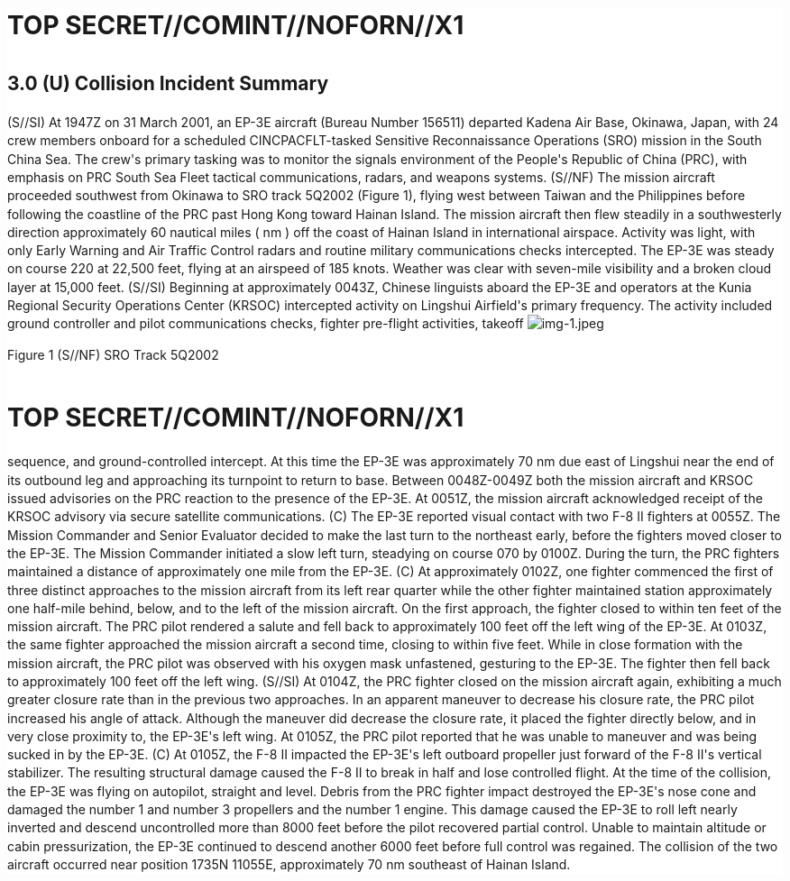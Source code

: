 # TOP SECRET//COMINT//NOFORN//X1 

## 3.0 (U) Collision Incident Summary

(S//SI) At 1947Z on 31 March 2001, an EP-3E aircraft (Bureau Number 156511) departed Kadena Air Base, Okinawa, Japan, with 24 crew members onboard for a scheduled CINCPACFLT-tasked Sensitive Reconnaissance Operations (SRO) mission in the South China Sea. The crew's primary tasking was to monitor the signals environment of the People's Republic of China (PRC), with emphasis on PRC South Sea Fleet tactical communications, radars, and weapons systems.
(S//NF) The mission aircraft proceeded southwest from Okinawa to SRO track 5Q2002 (Figure 1), flying west between Taiwan and the Philippines before following the coastline of the PRC past Hong Kong toward Hainan Island. The mission aircraft then flew steadily in a southwesterly direction approximately 60 nautical miles ( nm ) off the coast of Hainan Island in international airspace. Activity was light, with only Early Warning and Air Traffic Control radars and routine military communications checks intercepted. The EP-3E was steady on course 220 at 22,500 feet, flying at an airspeed of 185 knots. Weather was clear with seven-mile visibility and a broken cloud layer at 15,000 feet.
(S//SI) Beginning at approximately 0043Z, Chinese linguists aboard the EP-3E and operators at the Kunia Regional Security Operations Center (KRSOC) intercepted activity on Lingshui Airfield's primary frequency. The activity included ground controller and pilot communications checks, fighter pre-flight activities, takeoff
![img-1.jpeg](img-1.jpeg)

Figure 1
(S//NF) SRO Track 5Q2002
# TOP SECRET//COMINT//NOFORN//X1 

sequence, and ground-controlled intercept. At this time the EP-3E was approximately 70 nm due east of Lingshui near the end of its outbound leg and approaching its turnpoint to return to base. Between 0048Z-0049Z both the mission aircraft and KRSOC issued advisories on the PRC reaction to the presence of the EP-3E. At 0051Z, the mission aircraft acknowledged receipt of the KRSOC advisory via secure satellite communications.
(C) The EP-3E reported visual contact with two F-8 II fighters at 0055Z. The Mission Commander and Senior Evaluator decided to make the last turn to the northeast early, before the fighters moved closer to the EP-3E. The Mission Commander initiated a slow left turn, steadying on course 070 by 0100Z. During the turn, the PRC fighters maintained a distance of approximately one mile from the EP-3E.
(C) At approximately 0102Z, one fighter commenced the first of three distinct approaches to the mission aircraft from its left rear quarter while the other fighter maintained station approximately one half-mile behind, below, and to the left of the mission aircraft. On the first approach, the fighter closed to within ten feet of the mission aircraft. The PRC pilot rendered a salute and fell back to approximately 100 feet off the left wing of the EP-3E. At 0103Z, the same fighter approached the mission aircraft a second time, closing to within five feet. While in close formation with the mission aircraft, the PRC pilot was observed with his oxygen mask unfastened, gesturing to the EP-3E. The fighter then fell back to approximately 100 feet off the left wing.
(S//SI) At 0104Z, the PRC fighter closed on the mission aircraft again, exhibiting a much greater closure rate than in the previous two approaches. In an apparent maneuver to decrease his closure rate, the PRC pilot increased his angle of attack. Although the maneuver did decrease the closure rate, it placed the fighter directly below, and in very close proximity to, the EP-3E's left wing. At 0105Z, the PRC pilot reported that he was unable to maneuver and was being sucked in by the EP-3E.
(C) At 0105Z, the F-8 II impacted the EP-3E's left outboard propeller just forward of the F-8 II's vertical stabilizer. The resulting structural damage caused the F-8 II to break in half and lose controlled flight. At the time of the collision, the EP-3E was flying on autopilot, straight and level. Debris from the PRC fighter impact destroyed the EP-3E's nose cone and damaged the number 1 and number 3 propellers and the number 1 engine. This damage caused the EP-3E to roll left nearly inverted and descend uncontrolled more than 8000 feet before the pilot recovered partial control. Unable to maintain altitude or cabin pressurization, the EP-3E continued to descend another 6000 feet before full control was regained. The collision of the two aircraft occurred near position 1735N 11055E, approximately 70 nm southeast of Hainan Island.